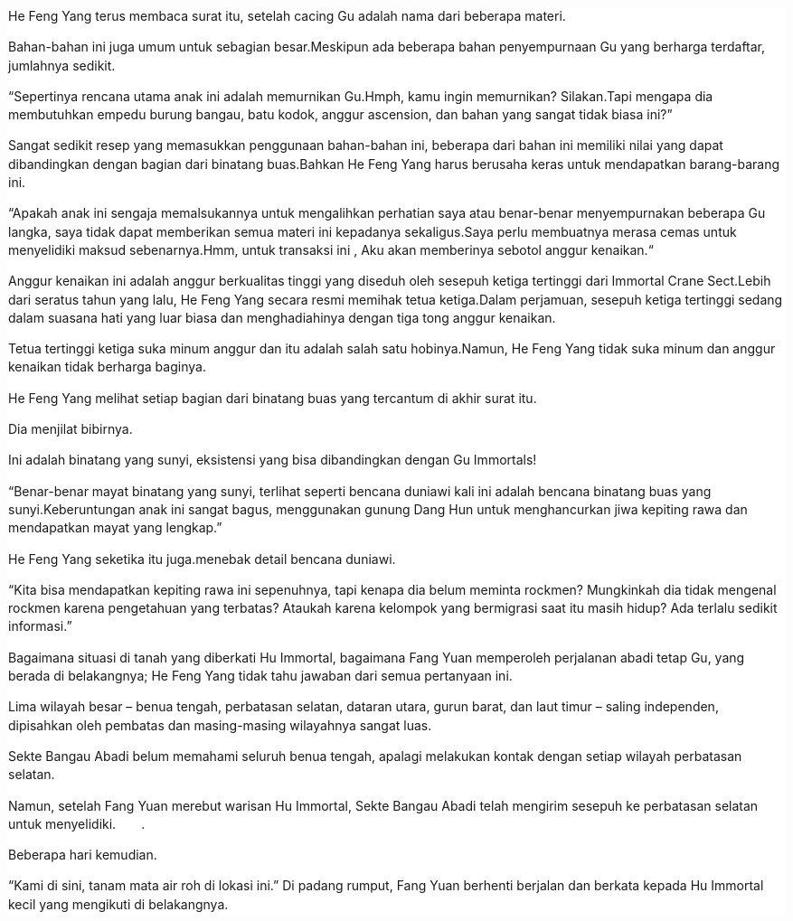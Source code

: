 He Feng Yang terus membaca surat itu, setelah cacing Gu adalah nama dari beberapa materi.

Bahan-bahan ini juga umum untuk sebagian besar.Meskipun ada beberapa bahan penyempurnaan Gu yang berharga terdaftar, jumlahnya sedikit.



“Sepertinya rencana utama anak ini adalah memurnikan Gu.Hmph, kamu ingin memurnikan? Silakan.Tapi mengapa dia membutuhkan empedu burung bangau, batu kodok, anggur ascension, dan bahan yang sangat tidak biasa ini?”

Sangat sedikit resep yang memasukkan penggunaan bahan-bahan ini, beberapa dari bahan ini memiliki nilai yang dapat dibandingkan dengan bagian dari binatang buas.Bahkan He Feng Yang harus berusaha keras untuk mendapatkan barang-barang ini.

“Apakah anak ini sengaja memalsukannya untuk mengalihkan perhatian saya atau benar-benar menyempurnakan beberapa Gu langka, saya tidak dapat memberikan semua materi ini kepadanya sekaligus.Saya perlu membuatnya merasa cemas untuk menyelidiki maksud sebenarnya.Hmm, untuk transaksi ini , Aku akan memberinya sebotol anggur kenaikan.“

Anggur kenaikan ini adalah anggur berkualitas tinggi yang diseduh oleh sesepuh ketiga tertinggi dari Immortal Crane Sect.Lebih dari seratus tahun yang lalu, He Feng Yang secara resmi memihak tetua ketiga.Dalam perjamuan, sesepuh ketiga tertinggi sedang dalam suasana hati yang luar biasa dan menghadiahinya dengan tiga tong anggur kenaikan.

Tetua tertinggi ketiga suka minum anggur dan itu adalah salah satu hobinya.Namun, He Feng Yang tidak suka minum dan anggur kenaikan tidak berharga baginya.

He Feng Yang melihat setiap bagian dari binatang buas yang tercantum di akhir surat itu.

Dia menjilat bibirnya.

Ini adalah binatang yang sunyi, eksistensi yang bisa dibandingkan dengan Gu Immortals!

“Benar-benar mayat binatang yang sunyi, terlihat seperti bencana duniawi kali ini adalah bencana binatang buas yang sunyi.Keberuntungan anak ini sangat bagus, menggunakan gunung Dang Hun untuk menghancurkan jiwa kepiting rawa dan mendapatkan mayat yang lengkap.”

He Feng Yang seketika itu juga.menebak detail bencana duniawi.

“Kita bisa mendapatkan kepiting rawa ini sepenuhnya, tapi kenapa dia belum meminta rockmen? Mungkinkah dia tidak mengenal rockmen karena pengetahuan yang terbatas? Ataukah karena kelompok yang bermigrasi saat itu masih hidup? Ada terlalu sedikit informasi.”

Bagaimana situasi di tanah yang diberkati Hu Immortal, bagaimana Fang Yuan memperoleh perjalanan abadi tetap Gu, yang berada di belakangnya; He Feng Yang tidak tahu jawaban dari semua pertanyaan ini.

Lima wilayah besar – benua tengah, perbatasan selatan, dataran utara, gurun barat, dan laut timur – saling independen, dipisahkan oleh pembatas dan masing-masing wilayahnya sangat luas.

Sekte Bangau Abadi belum memahami seluruh benua tengah, apalagi melakukan kontak dengan setiap wilayah perbatasan selatan.

Namun, setelah Fang Yuan merebut warisan Hu Immortal, Sekte Bangau Abadi telah mengirim sesepuh ke perbatasan selatan untuk menyelidiki.　　.

Beberapa hari kemudian.

“Kami di sini, tanam mata air roh di lokasi ini.” Di padang rumput, Fang Yuan berhenti berjalan dan berkata kepada Hu Immortal kecil yang mengikuti di belakangnya.
